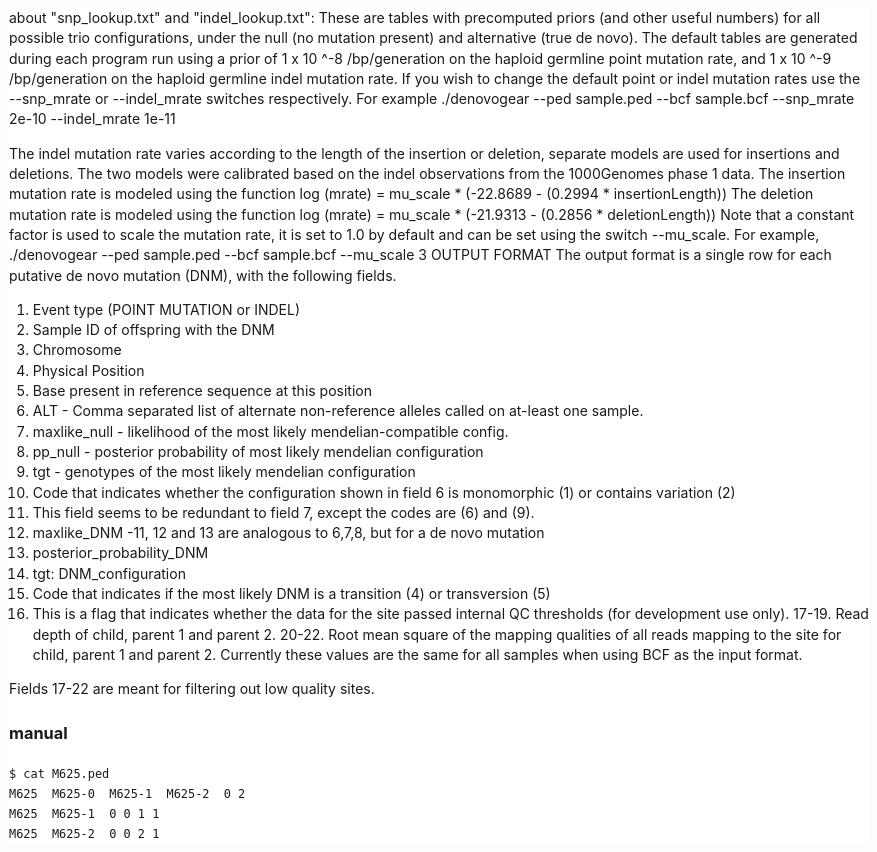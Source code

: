 about "snp_lookup.txt" and "indel_lookup.txt": These are tables with precomputed priors (and other useful numbers) for all possible trio configurations, under the null (no mutation present) and alternative (true de novo). The default tables are generated during each program run using a prior of 1 x 10 ^-8 /bp/generation on the haploid germline point mutation rate, and 1 x 10 ^-9 /bp/generation on the haploid germline indel mutation rate. 
If you wish to change the default point or indel mutation rates use the --snp_mrate or --indel_mrate switches respectively. 
For example ./denovogear --ped sample.ped --bcf sample.bcf --snp_mrate 2e-10 --indel_mrate 1e-11

The indel mutation rate varies according to the length of the insertion or deletion, separate models are used for insertions and deletions. The two models were calibrated based on the indel observations from the 1000Genomes phase 1 data. 
The insertion mutation rate is modeled using the function log (mrate) = mu_scale * (-22.8689 - (0.2994 * insertionLength)) 
The deletion mutation rate is modeled using the function log (mrate) = mu_scale * (-21.9313 - (0.2856 * deletionLength)) 
Note that a constant factor is used to scale the mutation rate, it is set to 1.0 by default and can be set using the switch --mu_scale. 
For example, ./denovogear --ped sample.ped --bcf sample.bcf --mu_scale 3 
OUTPUT FORMAT
The output format is a single row for each putative de novo mutation (DNM), with the following fields. 

1. Event type (POINT MUTATION or INDEL) 
2. Sample ID of offspring with the DNM 
3. Chromosome 
4. Physical Position 
5. Base present in reference sequence at this position 
6. ALT - Comma separated list of alternate non-reference alleles called on at-least one sample. 
7. maxlike_null - likelihood of the most likely mendelian-compatible config. 
8. pp_null - posterior probability of most likely mendelian configuration 
9. tgt - genotypes of the most likely mendelian configuration 
10. Code that indicates whether the configuration shown in field 6 is monomorphic (1) or contains variation (2) 
11. This field seems to be redundant to field 7, except the codes are (6) and (9). 
12. maxlike_DNM -11, 12 and 13 are analogous to 6,7,8, but for a de novo mutation 
13. posterior_probability_DNM 
14. tgt: DNM_configuration 
15. Code that indicates if the most likely DNM is a transition (4) or transversion (5) 
16. This is a flag that indicates whether the data for the site passed internal QC thresholds (for development use only). 
17-19. Read depth of child, parent 1 and parent 2. 
20-22. Root mean square of the mapping qualities of all reads mapping to the site for child, parent 1 and parent 2. Currently these values are the same for all samples when using BCF as the input format. 

Fields 17-22 are meant for filtering out low quality sites.



### manual

```
$ cat M625.ped 
M625  M625-0  M625-1  M625-2  0 2
M625  M625-1  0 0 1 1
M625  M625-2  0 0 2 1

```
